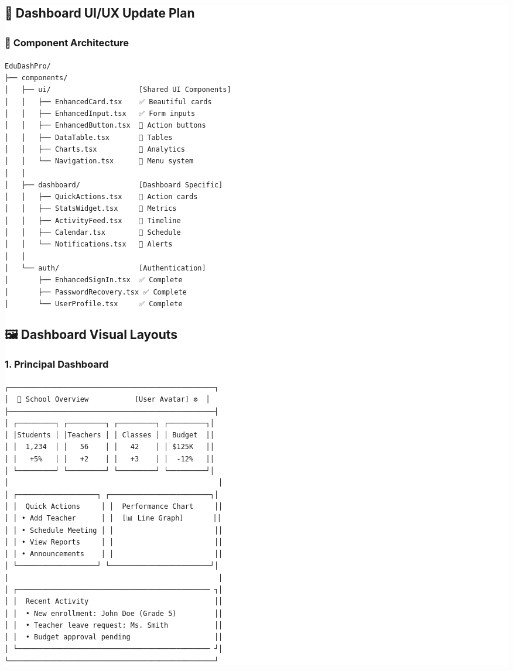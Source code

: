 ## 🎨 Dashboard UI/UX Update Plan

### 📐 **Component Architecture**

```
EduDashPro/
├── components/
│   ├── ui/                     [Shared UI Components]
│   │   ├── EnhancedCard.tsx    ✅ Beautiful cards
│   │   ├── EnhancedInput.tsx   ✅ Form inputs
│   │   ├── EnhancedButton.tsx  🔄 Action buttons
│   │   ├── DataTable.tsx       🔄 Tables
│   │   ├── Charts.tsx          🔄 Analytics
│   │   └── Navigation.tsx      🔄 Menu system
│   │
│   ├── dashboard/              [Dashboard Specific]
│   │   ├── QuickActions.tsx    🔄 Action cards
│   │   ├── StatsWidget.tsx     🔄 Metrics
│   │   ├── ActivityFeed.tsx    🔄 Timeline
│   │   ├── Calendar.tsx        🔄 Schedule
│   │   └── Notifications.tsx   🔄 Alerts
│   │
│   └── auth/                   [Authentication]
│       ├── EnhancedSignIn.tsx  ✅ Complete
│       ├── PasswordRecovery.tsx ✅ Complete
│       └── UserProfile.tsx     ✅ Complete
```

## 🖼️ **Dashboard Visual Layouts**

### **1. Principal Dashboard**
```
┌─────────────────────────────────────────────────┐
│  🏫 School Overview           [User Avatar] ⚙️  │
├─────────────────────────────────────────────────┤
│ ┌─────────┐ ┌─────────┐ ┌─────────┐ ┌─────────┐│
│ │Students │ │Teachers │ │ Classes │ │ Budget  ││
│ │  1,234  │ │   56    │ │   42    │ │ $125K   ││
│ │   +5%   │ │   +2    │ │   +3    │ │  -12%   ││
│ └─────────┘ └─────────┘ └─────────┘ └─────────┘│
│                                                  │
│ ┌───────────────────┐ ┌────────────────────────┐│
│ │  Quick Actions     │ │  Performance Chart     ││
│ │ • Add Teacher      │ │  [📊 Line Graph]       ││
│ │ • Schedule Meeting │ │                        ││
│ │ • View Reports     │ │                        ││
│ │ • Announcements    │ │                        ││
│ └───────────────────┘ └────────────────────────┘│
│                                                  │
│ ┌────────────────────────────────────────────── ┐│
│ │  Recent Activity                              ││
│ │  • New enrollment: John Doe (Grade 5)         ││
│ │  • Teacher leave request: Ms. Smith           ││
│ │  • Budget approval pending                    ││
│ └────────────────────────────────────────────── ┘│
└─────────────────────────────────────────────────┘
```
